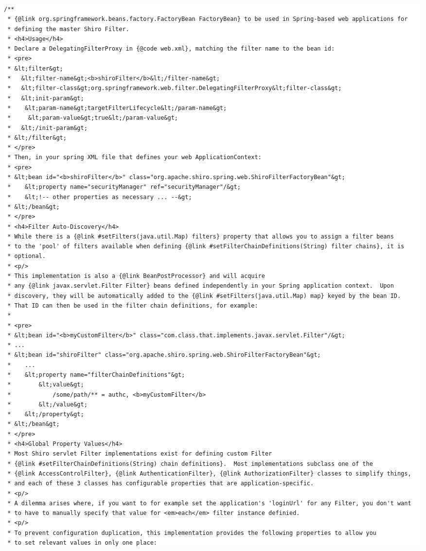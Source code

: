     /**
     * {@link org.springframework.beans.factory.FactoryBean FactoryBean} to be used in Spring-based web applications for
     * defining the master Shiro Filter.
     * <h4>Usage</h4>
     * Declare a DelegatingFilterProxy in {@code web.xml}, matching the filter name to the bean id:
     * <pre>
     * &lt;filter&gt;
     *   &lt;filter-name&gt;<b>shiroFilter</b>&lt;/filter-name&gt;
     *   &lt;filter-class&gt;org.springframework.web.filter.DelegatingFilterProxy&lt;filter-class&gt;
     *   &lt;init-param&gt;
     *    &lt;param-name&gt;targetFilterLifecycle&lt;/param-name&gt;
     *     &lt;param-value&gt;true&lt;/param-value&gt;
     *   &lt;/init-param&gt;
     * &lt;/filter&gt;
     * </pre>
     * Then, in your spring XML file that defines your web ApplicationContext:
     * <pre>
     * &lt;bean id="<b>shiroFilter</b>" class="org.apache.shiro.spring.web.ShiroFilterFactoryBean"&gt;
     *    &lt;property name="securityManager" ref="securityManager"/&gt;
     *    &lt;!-- other properties as necessary ... --&gt;
     * &lt;/bean&gt;
     * </pre>
     * <h4>Filter Auto-Discovery</h4>
     * While there is a {@link #setFilters(java.util.Map) filters} property that allows you to assign a filter beans
     * to the 'pool' of filters available when defining {@link #setFilterChainDefinitions(String) filter chains}, it is
     * optional.
     * <p/>
     * This implementation is also a {@link BeanPostProcessor} and will acquire
     * any {@link javax.servlet.Filter Filter} beans defined independently in your Spring application context.  Upon
     * discovery, they will be automatically added to the {@link #setFilters(java.util.Map) map} keyed by the bean ID.
     * That ID can then be used in the filter chain definitions, for example:
     *
     * <pre>
     * &lt;bean id="<b>myCustomFilter</b>" class="com.class.that.implements.javax.servlet.Filter"/&gt;
     * ...
     * &lt;bean id="shiroFilter" class="org.apache.shiro.spring.web.ShiroFilterFactoryBean"&gt;
     *    ...
     *    &lt;property name="filterChainDefinitions"&gt;
     *        &lt;value&gt;
     *            /some/path/** = authc, <b>myCustomFilter</b>
     *        &lt;/value&gt;
     *    &lt;/property&gt;
     * &lt;/bean&gt;
     * </pre>
     * <h4>Global Property Values</h4>
     * Most Shiro servlet Filter implementations exist for defining custom Filter
     * {@link #setFilterChainDefinitions(String) chain definitions}.  Most implementations subclass one of the
     * {@link AccessControlFilter}, {@link AuthenticationFilter}, {@link AuthorizationFilter} classes to simplify things,
     * and each of these 3 classes has configurable properties that are application-specific.
     * <p/>
     * A dilemma arises where, if you want to for example set the application's 'loginUrl' for any Filter, you don't want
     * to have to manually specify that value for <em>each</em> filter instance definied.
     * <p/>
     * To prevent configuration duplication, this implementation provides the following properties to allow you
     * to set relevant values in only one place: